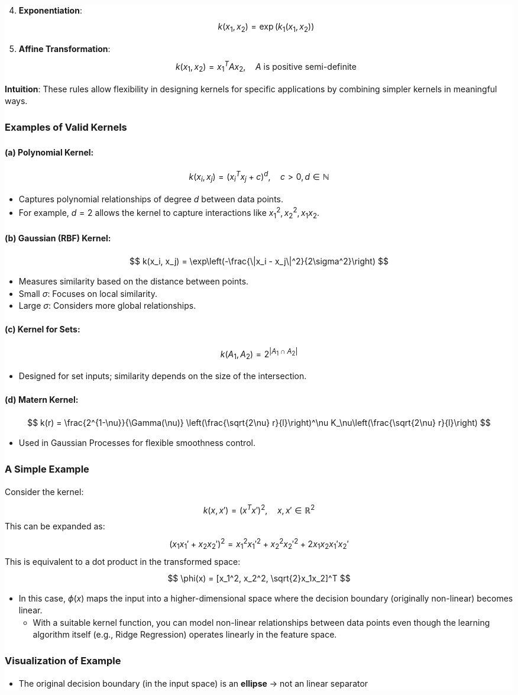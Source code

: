 4. **Exponentiation**:
   $$
   k(x_1, x_2) = \exp(k_1(x_1, x_2))
   $$

5. **Affine Transformation**:
   $$
   k(x_1, x_2) = x_1^T A x_2, \quad A \text{ is positive semi-definite}
   $$

**Intuition**: These rules allow flexibility in designing kernels for specific applications by combining simpler kernels in meaningful ways.
### Examples of Valid Kernels
#### (a) **Polynomial Kernel**:
$$
k(x_i, x_j) = (x_i^T x_j + c)^d, \quad c > 0, \, d \in \mathbb{N}
$$
- Captures polynomial relationships of degree $d$ between data points.
- For example, $d=2$ allows the kernel to capture interactions like $x_1^2, x_2^2, x_1x_2$.

#### (b) **Gaussian (RBF) Kernel**:
$$
k(x_i, x_j) = \exp\left(-\frac{\|x_i - x_j\|^2}{2\sigma^2}\right)
$$
- Measures similarity based on the distance between points.
- Small $\sigma$: Focuses on local similarity.
- Large $\sigma$: Considers more global relationships.

#### (c) **Kernel for Sets**:
$$
k(A_1, A_2) = 2^{|A_1 \cap A_2|}
$$
- Designed for set inputs; similarity depends on the size of the intersection.

#### (d) **Matern Kernel**:
$$
k(r) = \frac{2^{1-\nu}}{\Gamma(\nu)} \left(\frac{\sqrt{2\nu} r}{l}\right)^\nu K_\nu\left(\frac{\sqrt{2\nu} r}{l}\right)
$$
- Used in Gaussian Processes for flexible smoothness control.
### A Simple Example
Consider the kernel:
$$
k(x, x') = (x^T x')^2, \quad x, x' \in \mathbb{R}^2
$$
This can be expanded as:
$$
(x_1x_1' + x_2x_2')^2 = x_1^2x_1'^2 + x_2^2x_2'^2 + 2x_1x_2x_1'x_2'
$$
This is equivalent to a dot product in the transformed space:
$$
\phi(x) = [x_1^2, x_2^2, \sqrt{2}x_1x_2]^T
$$
- In this case, $\phi(x)$ maps the input into a higher-dimensional space where the decision boundary (originally non-linear) becomes linear.
   - With a suitable kernel function, you can model non-linear relationships between data points even though the learning algorithm itself (e.g., Ridge Regression) operates linearly in the feature space.
### Visualization of Example
- The original decision boundary (in the input space) is an **ellipse** -> not an linear separator